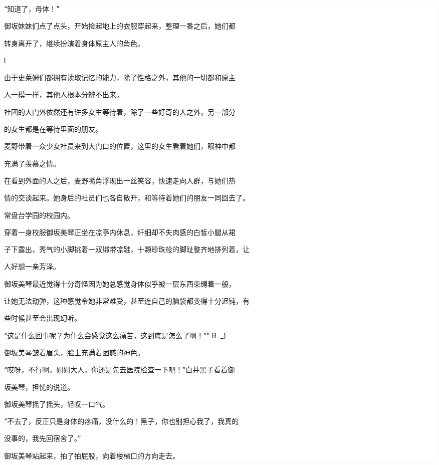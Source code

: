 

“知道了，母体！”



御坂妹妹们点了点头，开始捡起地上的衣服穿起来，整理一番之后，她们都

转身离开了，继续扮演着身体原主人的角色。

l



由于史莱姆们都拥有读取记忆的能力，除了性格之外，其他的一切都和原主

人一模一样，其他人根本分辨不出来。

社团的大门外依然还有许多女生等待着，除了一些好奇的人之外，另一部分

的女生都是在等待里面的朋友。

麦野带着一众少女社员来到大门口的位置，这里的女生看着她们，眼神中都

充满了羡慕之情。

在看到外面的人之后，麦野嘴角浮现出一丝笑容，快速走向人群，与她们热

情的交谈起来。她身后的社员们也各自散开，和等待着她们的朋友一同回去了。



常盘台学园的校园内。



穿着一身校服御坂美琴正坐在凉亭内休息，纤细却不失肉感的白皙小腿从裙

子下露出，秀气的小脚挑着一双绑带凉鞋，十颗珍珠般的脚趾整齐地排列着，让

人好想一亲芳泽。

御坂美琴最近觉得十分奇怪因为她总感觉身体似乎被一层东西束缚着一般，

让她无法动弹，这种感觉令她非常难受，甚至连自己的脑袋都变得十分迟钝，有

些时候甚至会出现幻听。

“这是什么回事呢？为什么会感觉这么痛苦，这到底是怎么了啊！”" R  _)



御坂美琴皱着眉头，脸上充满着困惑的神色。

“哎呀，不行啊，姐姐大人，你还是先去医院检查一下吧！”白井黑子看着御

坂美琴，担忧的说道。

御坂美琴摇了摇头，轻叹一口气。

“不去了，反正只是身体的疼痛，没什么的！黑子，你也别担心我了，我真的

没事的，我先回宿舍了。”



御坂美琴站起来，拍了拍屁股，向着楼梯口的方向走去。


